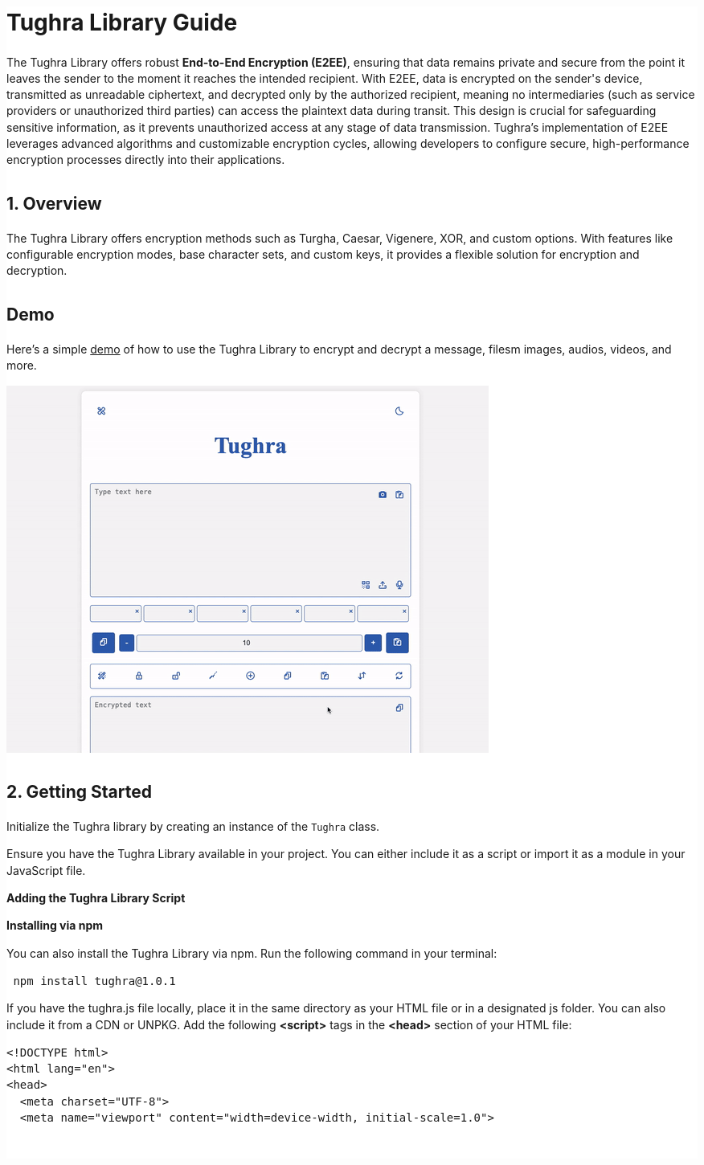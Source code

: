 
<div class="guide-container">
  <h1>Tughra Library Guide<iframe src="https://github.com/sponsors/Mohanadhatip/button" title="Sponsor Mohanadhatip" height="32" width="114" style="border: 0; border-radius: 6px;"></iframe></h1>
<p>The Tughra Library offers robust <b>End-to-End Encryption (E2EE)</b>, ensuring that data remains private and secure from the point it leaves the sender to the moment it reaches the intended recipient. With E2EE, data is encrypted on the sender's device, transmitted as unreadable ciphertext, and decrypted only by the authorized recipient, meaning no intermediaries (such as service providers or unauthorized third parties) can access the plaintext data during transit. This design is crucial for safeguarding sensitive information, as it prevents unauthorized access at any stage of data transmission. Tughra’s implementation of E2EE leverages advanced algorithms and customizable encryption cycles, allowing developers to configure secure, high-performance encryption processes directly into their applications.</p>
  <h2>1. Overview</h2>
  <p>The Tughra Library offers encryption methods such as Turgha,  Caesar, Vigenere, XOR, and custom options. With features like configurable encryption modes, base character sets, and custom keys, it provides a flexible solution for encryption and decryption.</p>
<h2>Demo</h2>
  <p>Here’s a simple <a href="https://github.com/Mohanadhatip/TUGHRA/blob/main/demo.html">demo</a> of how to use the Tughra Library to encrypt and decrypt a message, filesm images, audios, videos, and more.</p>
  <img src="demo.gif" alt="Demo" />

  <h2>2. Getting Started</h2>
  <p>Initialize the Tughra library by creating an instance of the <code>Tughra</code> class.</p>
 <p>Ensure you have the Tughra Library available in your project. You can either include it as a script or import it as a module in your JavaScript file.</p>
<div class="example">
<p><strong>Adding the Tughra Library Script</strong></p>
      <p><strong>Installing via npm</strong></p>
    <p>You can also install the Tughra Library via npm. Run the following command in your terminal:</p>
<pre> npm install tughra@1.0.1</pre>
<p>If you have the tughra.js file locally, place it in the same directory as your HTML file or in a designated js folder. You can also include it from a CDN or UNPKG. Add the following <b>&lt;script&gt;</b> tags in the <b>&lt;head&gt;</b> section of your HTML file:</p>
<pre>
&lt;!DOCTYPE html&gt;
&lt;html lang="en"&gt;
&lt;head&gt;
  &lt;meta charset="UTF-8"&gt;
  &lt;meta name="viewport" content="width=device-width, initial-scale=1.0"&gt;